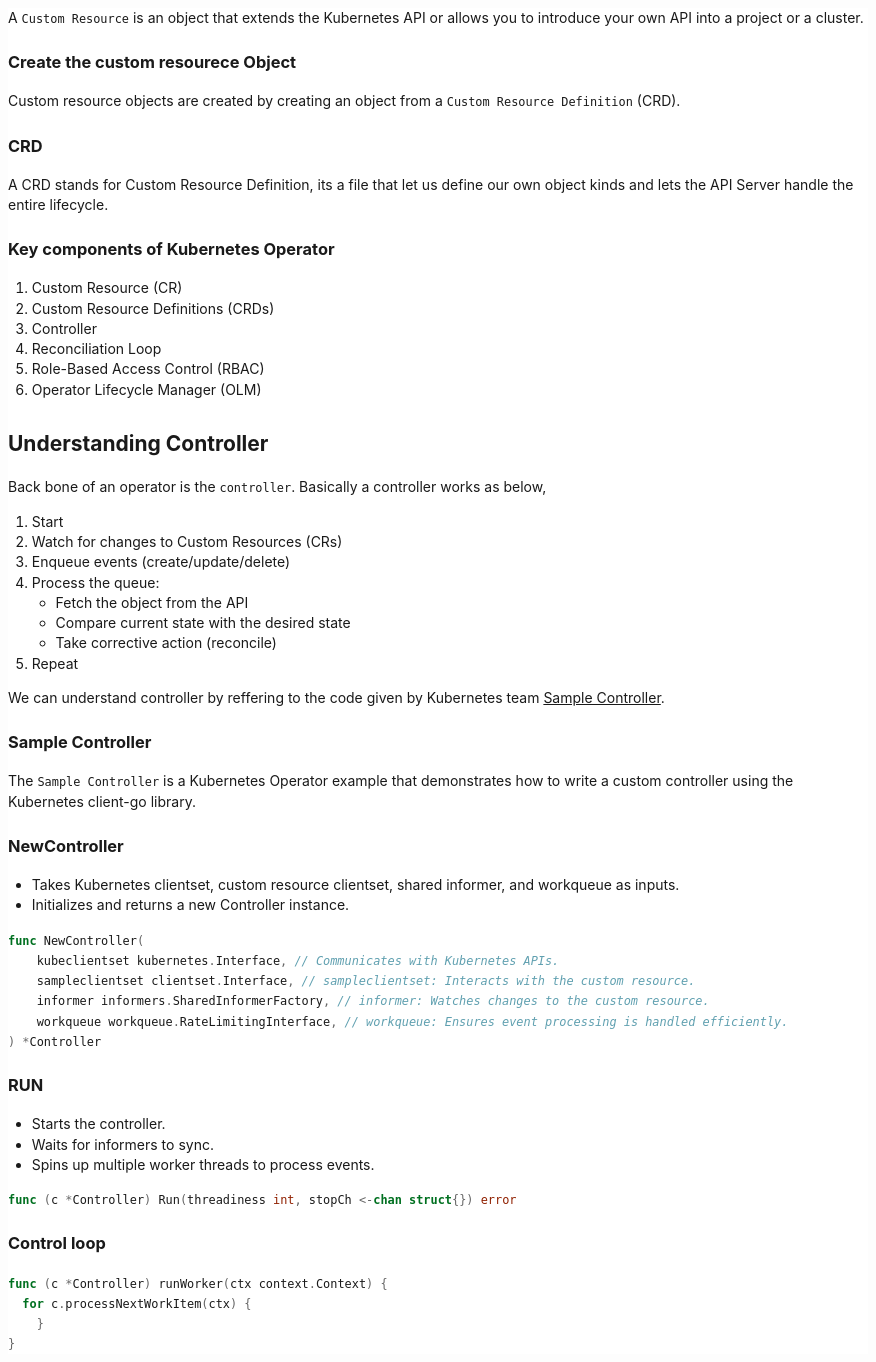 A `Custom Resource` is an object that extends the Kubernetes API or allows you to introduce your own API into a project or a cluster.

### Create the custom resourece Object
Custom resource objects are created by creating an object from a `Custom Resource Definition` (CRD).

### CRD
A CRD stands for Custom Resource Definition, its a file that let us define our own object kinds and lets the API Server handle the entire lifecycle.

### Key components of Kubernetes Operator
1. Custom Resource (CR)
2. Custom Resource Definitions (CRDs)
3. Controller 
4. Reconciliation Loop
5. Role-Based Access Control (RBAC)
6. Operator Lifecycle Manager (OLM)

## Understanding Controller
Back bone of an operator is the `controller`. Basically a controller works as below,
1. Start
2. Watch for changes to Custom Resources (CRs)
3. Enqueue events (create/update/delete)
4. Process the queue:
   * Fetch the object from the API
   * Compare current state with the desired state
   * Take corrective action (reconcile)
5. Repeat

We can understand controller by reffering to the code given by Kubernetes team [Sample Controller](https://github.com/kubernetes/sample-controller).

### Sample Controller
The `Sample Controller` is a Kubernetes Operator example that demonstrates how to write a custom controller using the Kubernetes client-go library.
### NewController
* Takes Kubernetes clientset, custom resource clientset, shared informer, and workqueue as inputs.
* Initializes and returns a new Controller instance.
```go
func NewController(
	kubeclientset kubernetes.Interface, // Communicates with Kubernetes APIs.
	sampleclientset clientset.Interface, // sampleclientset: Interacts with the custom resource.
	informer informers.SharedInformerFactory, // informer: Watches changes to the custom resource.
	workqueue workqueue.RateLimitingInterface, // workqueue: Ensures event processing is handled efficiently.
) *Controller
```
### RUN
* Starts the controller.
* Waits for informers to sync.
* Spins up multiple worker threads to process events.
```go
func (c *Controller) Run(threadiness int, stopCh <-chan struct{}) error
```
### Control loop
```go
func (c *Controller) runWorker(ctx context.Context) {
  for c.processNextWorkItem(ctx) {
    }
}
```
